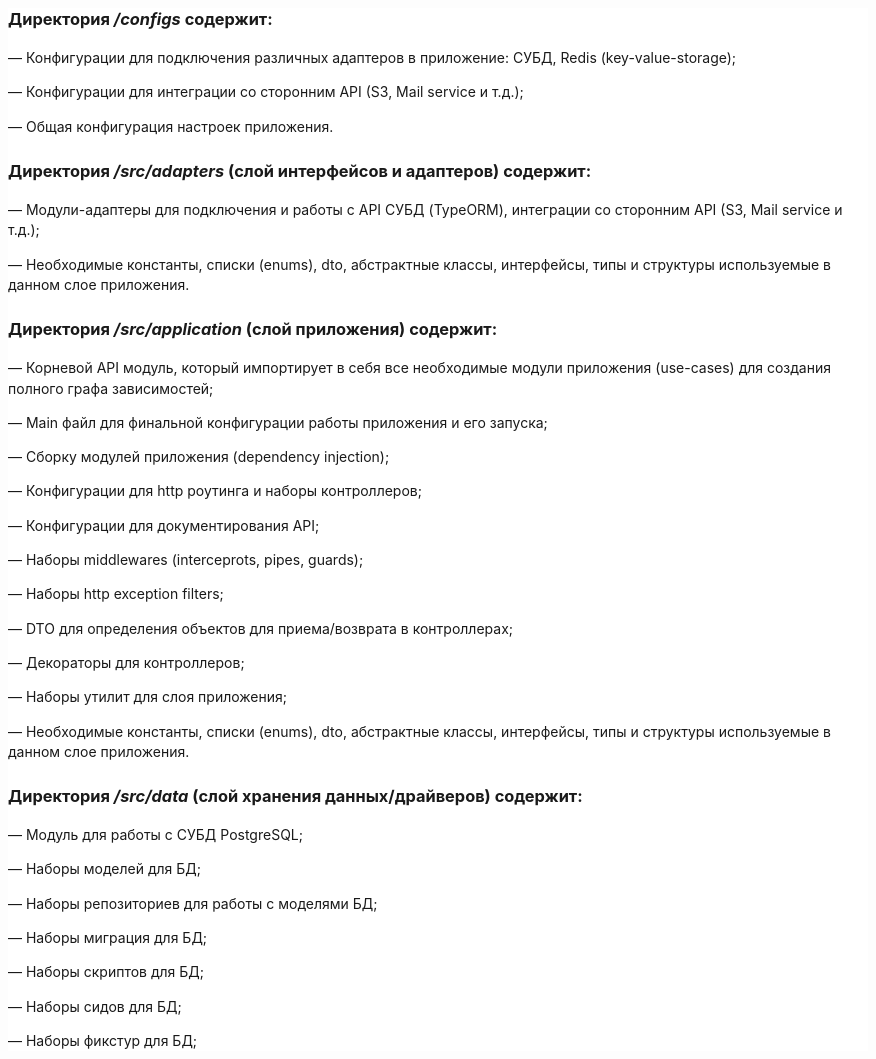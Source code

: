 ### Директория _/configs_ содержит:
— Конфигурации для подключения различных адаптеров в приложение: СУБД, Redis (key-value-storage);

— Конфигурации для интеграции со сторонним API (S3, Mail service и т.д.);

— Общая конфигурация настроек приложения.

### Директория _/src/adapters_ (слой интерфейсов и адаптеров) содержит:

— Модули-адаптеры для подключения и работы с API СУБД (TypeORM), интеграции со сторонним API (S3, Mail service и т.д.);

— Необходимые константы, списки (enums), dto, абстрактные классы, интерфейсы, типы и структуры используемые в данном слое приложения.

### Директория _/src/application_ (слой приложения) содержит:

— Корневой API модуль, который импортирует в себя все необходимые модули приложения (use-cases) для создания полного графа зависимостей;

— Main файл для финальной конфигурации работы приложения и его запуска;

— Сборку модулей приложения (dependency injection);

— Конфигурации для http роутинга и наборы контроллеров;

— Конфигурации для документирования API;

— Наборы middlewares (interceprots, pipes, guards);

— Наборы http exception filters;

— DTO для определения объектов для приема/возврата в контроллерах;

— Декораторы для контроллеров;

— Наборы утилит для слоя приложения;

— Необходимые константы, списки (enums), dto, абстрактные классы, интерфейсы, типы и структуры используемые в данном слое приложения.

### Директория _/src/data_ (слой хранения данных/драйверов) содержит:

— Модуль для работы с СУБД PostgreSQL;

— Наборы моделей для БД;

— Наборы репозиториев для работы с моделями БД;

— Наборы миграция для БД;

— Наборы скриптов для БД;

— Наборы сидов для БД;

— Наборы фикстур для БД;
